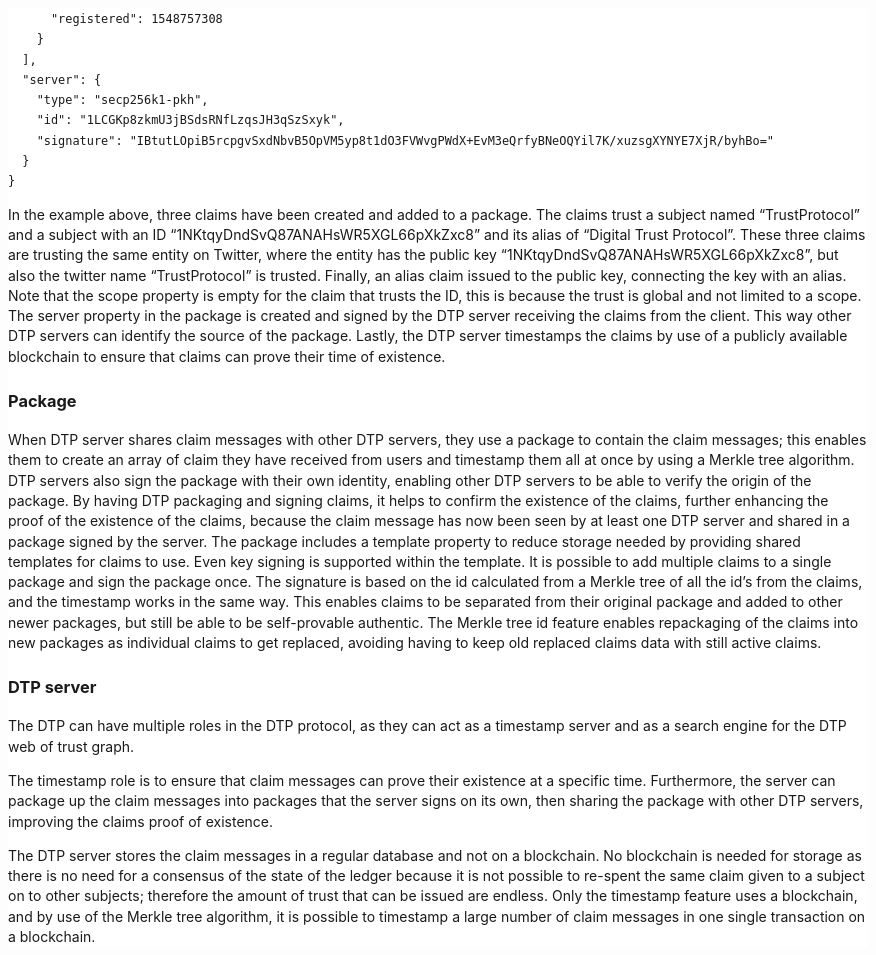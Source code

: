           "registered": 1548757308
        }
      ],
      "server": {
        "type": "secp256k1-pkh",
        "id": "1LCGKp8zkmU3jBSdsRNfLzqsJH3qSzSxyk",
        "signature": "IBtutLOpiB5rcpgvSxdNbvB5OpVM5yp8t1dO3FVWvgPWdX+EvM3eQrfyBNeOQYil7K/xuzsgXYNYE7XjR/byhBo="
      }
    }

In the example above, three claims have been created and added to a package. The claims trust a subject named “TrustProtocol” and a subject with an ID “1NKtqyDndSvQ87ANAHsWR5XGL66pXkZxc8” and its alias of “Digital Trust Protocol”. These three claims are trusting the same entity on Twitter, where the entity has the public key “1NKtqyDndSvQ87ANAHsWR5XGL66pXkZxc8”, but also the twitter name “TrustProtocol” is trusted. Finally, an alias claim issued to the public key, connecting the key with an alias. Note that the scope property is empty for the claim that trusts the ID, this is because the trust is global and not limited to a scope. The server property in the package is created and signed by the DTP server receiving the claims from the client. This way other DTP servers can identify the source of the package. Lastly, the DTP server timestamps the claims by use of a publicly available blockchain to ensure that claims can prove their time of existence.

### Package

When DTP server shares claim messages with other DTP servers, they use a package to contain the claim messages; this enables them to create an array of claim they have received from users and timestamp them all at once by using a Merkle tree algorithm. DTP servers also sign the package with their own identity, enabling other DTP servers to be able to verify the origin of the package. By having DTP packaging and signing claims, it helps to confirm the existence of the claims, further enhancing the proof of the existence of the claims, because the claim message has now been seen by at least one DTP server and shared in a package signed by the server. The package includes a template property to reduce storage needed by providing shared templates for claims to use. Even key signing is supported within the template. It is possible to add multiple claims to a single package and sign the package once. The signature is based on the id calculated from a Merkle tree of all the id’s from the claims, and the timestamp works in the same way. This enables claims to be separated from their original package and added to other newer packages, but still be able to be self-provable authentic. The Merkle tree id feature enables repackaging of the claims into new packages as individual claims to get replaced, avoiding having to keep old replaced claims data with still active claims.

### DTP server

The DTP can have multiple roles in the DTP protocol, as they can act as a timestamp server and as a search engine for the DTP web of trust graph.

The timestamp role is to ensure that claim messages can prove their existence at a specific time. Furthermore, the server can package up the claim messages into packages that the server signs on its own, then sharing the package with other DTP servers, improving the claims proof of existence.

The DTP server stores the claim messages in a regular database and not on a blockchain. No blockchain is needed for storage as there is no need for a consensus of the state of the ledger because it is not possible to re-spent the same claim given to a subject on to other subjects; therefore the amount of trust that can be issued are endless. Only the timestamp feature uses a blockchain, and by use of the Merkle tree algorithm, it is possible to timestamp a large number of claim messages in one single transaction on a blockchain.
